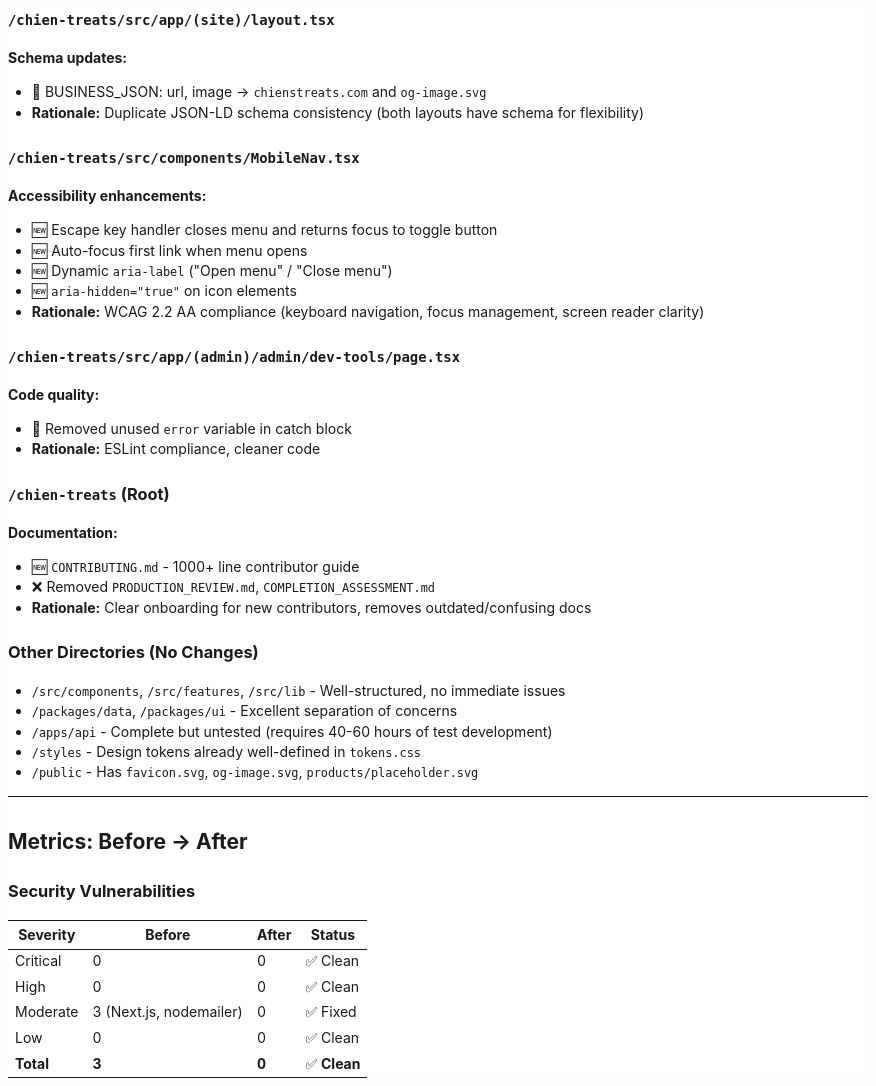 ### `/chien-treats/src/app/(site)/layout.tsx`
**Schema updates:**
- 📝 BUSINESS_JSON: url, image → `chienstreats.com` and `og-image.svg`
- **Rationale:** Duplicate JSON-LD schema consistency (both layouts have schema for flexibility)

### `/chien-treats/src/components/MobileNav.tsx`
**Accessibility enhancements:**
- 🆕 Escape key handler closes menu and returns focus to toggle button
- 🆕 Auto-focus first link when menu opens
- 🆕 Dynamic `aria-label` ("Open menu" / "Close menu")
- 🆕 `aria-hidden="true"` on icon elements
- **Rationale:** WCAG 2.2 AA compliance (keyboard navigation, focus management, screen reader clarity)

### `/chien-treats/src/app/(admin)/admin/dev-tools/page.tsx`
**Code quality:**
- 🐛 Removed unused `error` variable in catch block
- **Rationale:** ESLint compliance, cleaner code

### `/chien-treats` (Root)
**Documentation:**
- 🆕 `CONTRIBUTING.md` - 1000+ line contributor guide
- ❌ Removed `PRODUCTION_REVIEW.md`, `COMPLETION_ASSESSMENT.md`
- **Rationale:** Clear onboarding for new contributors, removes outdated/confusing docs

### Other Directories (No Changes)
- `/src/components`, `/src/features`, `/src/lib` - Well-structured, no immediate issues
- `/packages/data`, `/packages/ui` - Excellent separation of concerns
- `/apps/api` - Complete but untested (requires 40-60 hours of test development)
- `/styles` - Design tokens already well-defined in `tokens.css`
- `/public` - Has `favicon.svg`, `og-image.svg`, `products/placeholder.svg`

---

## Metrics: Before → After

### Security Vulnerabilities

| Severity | Before | After | Status |
|----------|--------|-------|--------|
| Critical | 0 | 0 | ✅ Clean |
| High | 0 | 0 | ✅ Clean |
| Moderate | 3 (Next.js, nodemailer) | 0 | ✅ Fixed |
| Low | 0 | 0 | ✅ Clean |
| **Total** | **3** | **0** | ✅ **Clean** |
